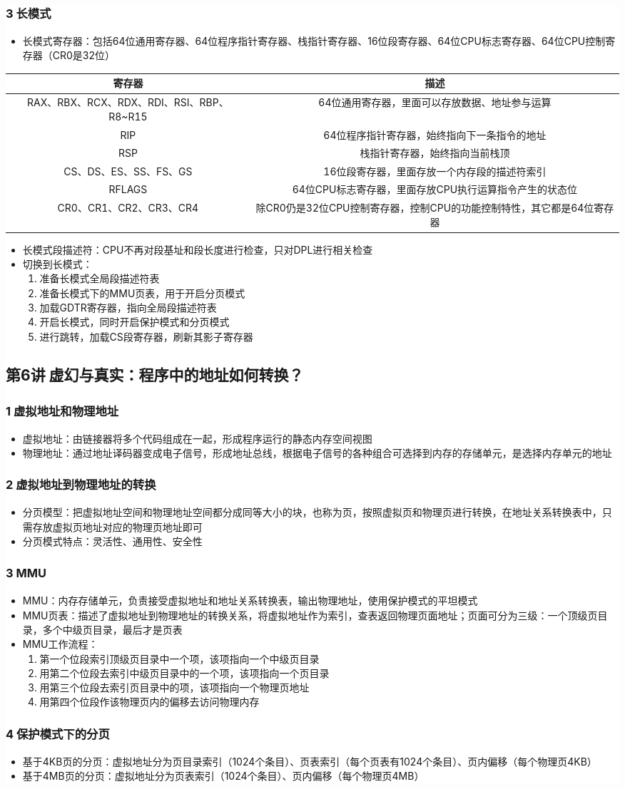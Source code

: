 ### 3 长模式

- 长模式寄存器：包括64位通用寄存器、64位程序指针寄存器、栈指针寄存器、16位段寄存器、64位CPU标志寄存器、64位CPU控制寄存器（CR0是32位）

|                   寄存器                   |                             描述                             |
| :----------------------------------------: | :----------------------------------------------------------: |
| RAX、RBX、RCX、RDX、RDI、RSI、RBP、R8\~R15 |        64位通用寄存器，里面可以存放数据、地址参与运算        |
|                    RIP                     |         64位程序指针寄存器，始终指向下一条指令的地址         |
|                    RSP                     |                栈指针寄存器，始终指向当前栈顶                |
|           CS、DS、ES、SS、FS、GS           |         16位段寄存器，里面存放一个内存段的描述符索引         |
|                   RFLAGS                   |    64位CPU标志寄存器，里面存放CPU执行运算指令产生的状态位    |
|          CR0、CR1、CR2、CR3、CR4           | 除CR0仍是32位CPU控制寄存器，控制CPU的功能控制特性，其它都是64位寄存器 |

- 长模式段描述符：CPU不再对段基址和段长度进行检查，只对DPL进行相关检查
- 切换到长模式：
    1. 准备长模式全局段描述符表
    2. 准备长模式下的MMU页表，用于开启分页模式
    3. 加载GDTR寄存器，指向全局段描述符表
    4. 开启长模式，同时开启保护模式和分页模式
    5. 进行跳转，加载CS段寄存器，刷新其影子寄存器

## 第6讲 虚幻与真实：程序中的地址如何转换？

### 1 虚拟地址和物理地址

- 虚拟地址：由链接器将多个代码组成在一起，形成程序运行的静态内存空间视图
- 物理地址：通过地址译码器变成电子信号，形成地址总线，根据电子信号的各种组合可选择到内存的存储单元，是选择内存单元的地址

### 2 虚拟地址到物理地址的转换

- 分页模型：把虚拟地址空间和物理地址空间都分成同等大小的块，也称为页，按照虚拟页和物理页进行转换，在地址关系转换表中，只需存放虚拟页地址对应的物理页地址即可
- 分页模式特点：灵活性、通用性、安全性

### 3 MMU

- MMU：内存存储单元，负责接受虚拟地址和地址关系转换表，输出物理地址，使用保护模式的平坦模式
- MMU页表：描述了虚拟地址到物理地址的转换关系，将虚拟地址作为索引，查表返回物理页面地址；页面可分为三级：一个顶级页目录，多个中级页目录，最后才是页表
- MMU工作流程：
    1. 第一个位段索引顶级页目录中一个项，该项指向一个中级页目录
    2. 用第二个位段去索引中级页目录中的一个项，该项指向一个页目录
    3. 用第三个位段去索引页目录中的项，该项指向一个物理页地址
    4. 用第四个位段作该物理页内的偏移去访问物理内存

### 4 保护模式下的分页

- 基于4KB页的分页：虚拟地址分为页目录索引（1024个条目）、页表索引（每个页表有1024个条目）、页内偏移（每个物理页4KB）
- 基于4MB页的分页：虚拟地址分为页表索引（1024个条目）、页内偏移（每个物理页4MB）
